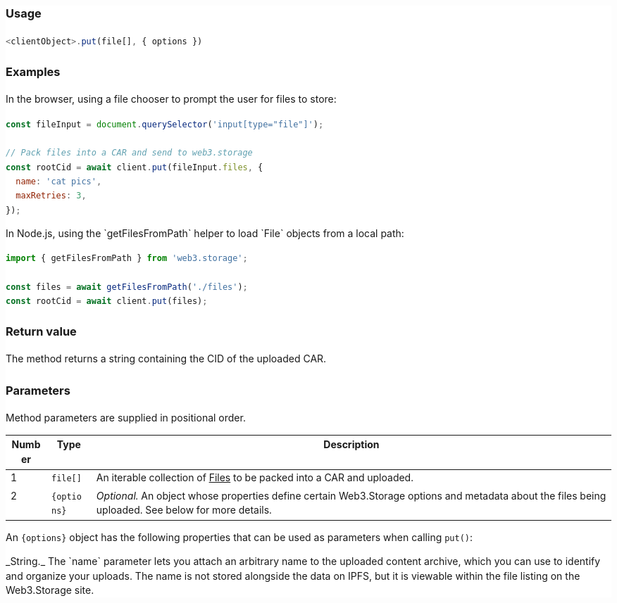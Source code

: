 ### Usage

```javascript
<clientObject>.put(file[], { options })
```

### Examples

<Tabs groupId="js-lib">
<TabItem value="browser" label="Browser">
In the browser, using a file chooser to prompt the user for files to store:

```javascript
const fileInput = document.querySelector('input[type="file"]');

// Pack files into a CAR and send to web3.storage
const rootCid = await client.put(fileInput.files, {
  name: 'cat pics',
  maxRetries: 3,
});
```

</TabItem>

<TabItem value="node" label="Node.js">
In Node.js, using the `getFilesFromPath` helper to load `File` objects from a local path:

```javascript
import { getFilesFromPath } from 'web3.storage';

const files = await getFilesFromPath('./files');
const rootCid = await client.put(files);
```

</TabItem>
</Tabs>

### Return value

The method returns a string containing the CID of the uploaded CAR.

### Parameters

Method parameters are supplied in positional order.

| Number | Type        | Description                                                                                                                                         |
| ------ | ----------- | --------------------------------------------------------------------------------------------------------------------------------------------------- |
| 1      | `file[]`    | An iterable collection of [Files](https://developer.mozilla.org/en-US/docs/Web/API/File) to be packed into a CAR and uploaded.                      |
| 2      | `{options}` | _Optional._ An object whose properties define certain Web3.Storage options and metadata about the files being uploaded. See below for more details. |

An `{options}` object has the following properties that can be used as parameters when calling `put()`:

<AccordionSingle heading="name">
_String._ The `name` parameter lets you attach an arbitrary name to the uploaded content archive, which you can use to identify and organize your uploads. The name is not stored alongside the data on IPFS, but it is viewable within the file listing on the Web3.Storage site.
